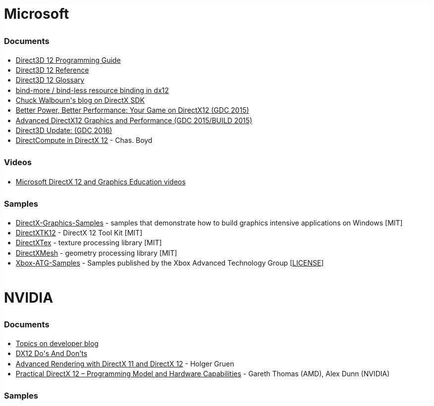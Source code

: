 # Microsoft

### Documents

- [Direct3D 12 Programming Guide](https://msdn.microsoft.com/en-us/library/windows/desktop/dn899121(v=vs.85).aspx)
- [Direct3D 12 Reference](https://msdn.microsoft.com/en-us/library/windows/desktop/dn770458(v=vs.85).aspx)
- [Direct3D 12 Glossary](https://msdn.microsoft.com/en-us/library/windows/desktop/dn899119(v=vs.85).aspx)
- [bind-more / bind-less resource binding in dx12](https://onedrive.live.com/view.aspx?cid=a4b88088c01d9e9a&page=view&resid=A4B88088C01D9E9A!160&parId=A4B88088C01D9E9A!106&app=PowerPoint)
- [Chuck Walbourn's blog on DirectX SDK](https://blogs.msdn.microsoft.com/chuckw/)
- [Better Power, Better Performance: Your Game on DirectX12 (GDC 2015)](https://channel9.msdn.com/Events/GDC/GDC-2015/Better-Power-Better-Performance-Your-Game-on-DirectX12)
- [Advanced DirectX12 Graphics and Performance (GDC 2015/BUILD 2015)](https://channel9.msdn.com/Events/GDC/GDC-2015/Advanced-DirectX12-Graphics-and-Performance)
- [Direct3D Update: (GDC 2016)](https://channel9.msdn.com/Events/GDC/GDC-2015/Advanced-DirectX12-Graphics-and-Performance)
- [DirectCompute in DirectX 12](http://on-demand.gputechconf.com/gtc/2015/presentation/S5561-Chas-Boyd.pdf) - Chas. Boyd

### Videos

- [Microsoft DirectX 12 and Graphics Education videos](https://www.youtube.com/channel/UCiaX2B8XiXR70jaN7NK-FpA)

### Samples

- [DirectX-Graphics-Samples](https://github.com/Microsoft/DirectX-Graphics-Samples) - samples that demonstrate how to build graphics intensive applications on Windows [MIT]
- [DirectXTK12](https://github.com/Microsoft/DirectXTK12) - DirectX 12 Tool Kit [MIT]
- [DirectXTex](https://github.com/Microsoft/DirectXTex) - texture processing library [MIT]
- [DirectXMesh](https://github.com/Microsoft/DirectXMesh) - geometry processing library [MIT]
- [Xbox-ATG-Samples](https://github.com/Microsoft/Xbox-ATG-Samples) - Samples published by the Xbox Advanced Technology Group [[LICENSE](https://opensource.microsoft.com/codeofconduct/)]

# NVIDIA

### Documents

- [Topics on developer blog](https://developer.nvidia.com/taxonomy/term/278)
- [DX12 Do's And Don'ts](https://developer.nvidia.com/dx12-dos-and-donts)
- [Advanced Rendering with DirectX 11 and DirectX 12](http://developer.download.nvidia.com/gameworks/events/GDC2016/AdvancedRenderingwithDirectX11andDirectX12.pdf) - Holger Gruen
- [Practical DirectX 12 – Programming Model and Hardware Capabilities](http://32ipi028l5q82yhj72224m8j.wpengine.netdna-cdn.com/wp-content/uploads/2016/03/Practical_DX12_Programming_Model_and_Hardware_Capabilities.pdf) - Gareth Thomas (AMD), Alex Dunn (NVIDIA)

### Samples
